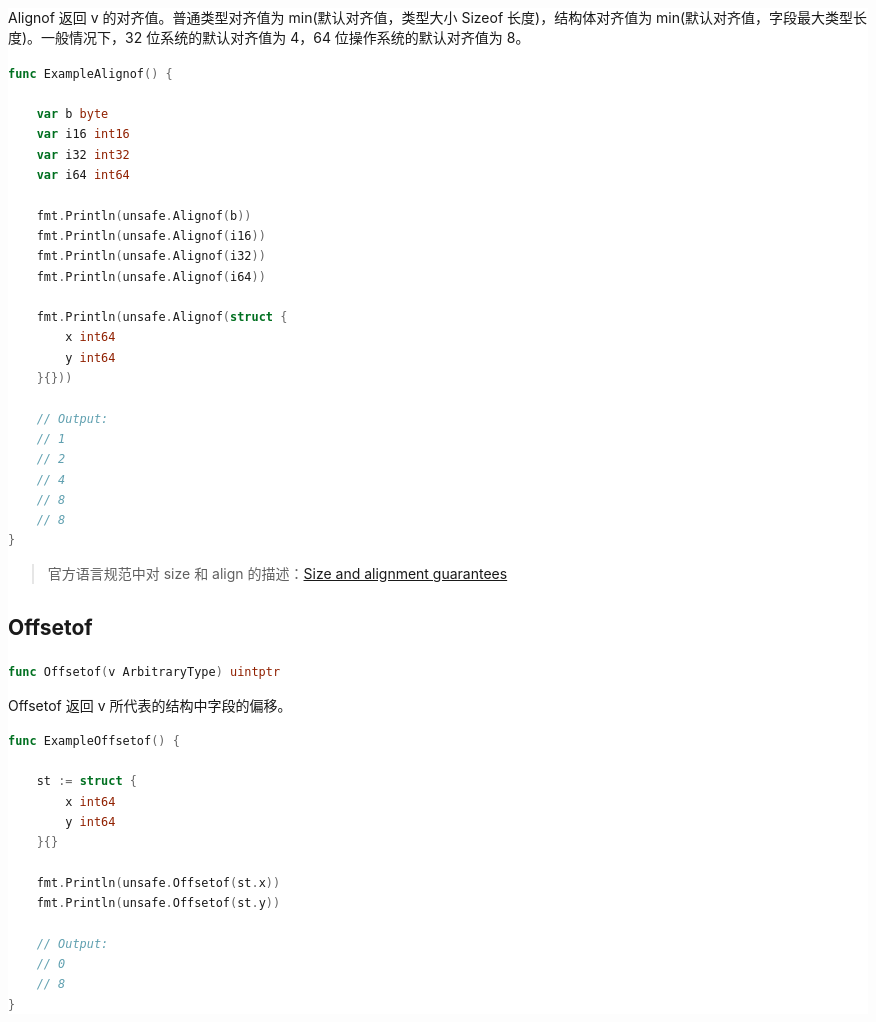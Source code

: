Alignof 返回 v 的对齐值。普通类型对齐值为 min(默认对齐值，类型大小 Sizeof 长度)，结构体对齐值为 min(默认对齐值，字段最大类型长度)。一般情况下，32 位系统的默认对齐值为 4，64 位操作系统的默认对齐值为 8。

```go
func ExampleAlignof() {

    var b byte
    var i16 int16
    var i32 int32
    var i64 int64

    fmt.Println(unsafe.Alignof(b))
    fmt.Println(unsafe.Alignof(i16))
    fmt.Println(unsafe.Alignof(i32))
    fmt.Println(unsafe.Alignof(i64))

    fmt.Println(unsafe.Alignof(struct {
        x int64
        y int64
    }{}))

    // Output:
    // 1
    // 2
    // 4
    // 8
    // 8
}
```

> 官方语言规范中对 size 和 align 的描述：[Size and alignment guarantees](https://golang.org/ref/spec#Size_and_alignment_guarantees)

## Offsetof

```go
func Offsetof(v ArbitraryType) uintptr
```

Offsetof 返回 v 所代表的结构中字段的偏移。

```go
func ExampleOffsetof() {

    st := struct {
        x int64
        y int64
    }{}

    fmt.Println(unsafe.Offsetof(st.x))
    fmt.Println(unsafe.Offsetof(st.y))

    // Output:
    // 0
    // 8
}
```
